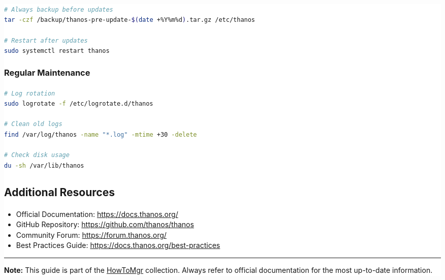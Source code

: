 ```bash
# Always backup before updates
tar -czf /backup/thanos-pre-update-$(date +%Y%m%d).tar.gz /etc/thanos

# Restart after updates
sudo systemctl restart thanos
```

### Regular Maintenance

```bash
# Log rotation
sudo logrotate -f /etc/logrotate.d/thanos

# Clean old logs
find /var/log/thanos -name "*.log" -mtime +30 -delete

# Check disk usage
du -sh /var/lib/thanos
```

## Additional Resources

- Official Documentation: https://docs.thanos.org/
- GitHub Repository: https://github.com/thanos/thanos
- Community Forum: https://forum.thanos.org/
- Best Practices Guide: https://docs.thanos.org/best-practices

---

**Note:** This guide is part of the [HowToMgr](https://howtomgr.github.io) collection. Always refer to official documentation for the most up-to-date information.
